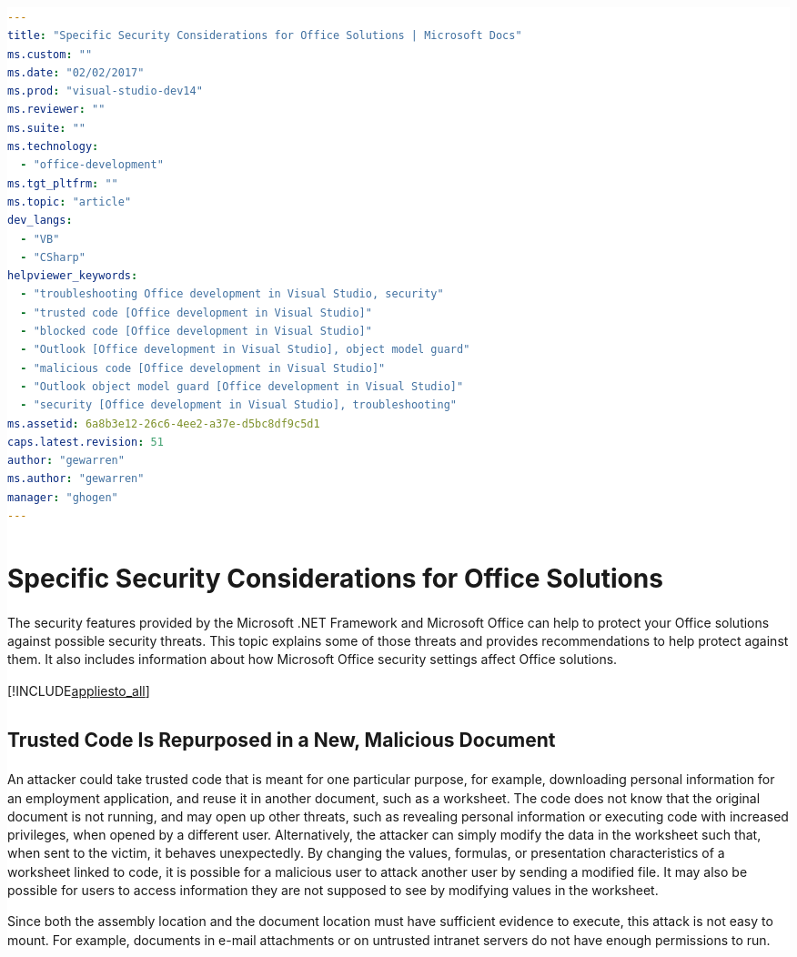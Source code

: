 ```yaml
---
title: "Specific Security Considerations for Office Solutions | Microsoft Docs"
ms.custom: ""
ms.date: "02/02/2017"
ms.prod: "visual-studio-dev14"
ms.reviewer: ""
ms.suite: ""
ms.technology: 
  - "office-development"
ms.tgt_pltfrm: ""
ms.topic: "article"
dev_langs: 
  - "VB"
  - "CSharp"
helpviewer_keywords: 
  - "troubleshooting Office development in Visual Studio, security"
  - "trusted code [Office development in Visual Studio]"
  - "blocked code [Office development in Visual Studio]"
  - "Outlook [Office development in Visual Studio], object model guard"
  - "malicious code [Office development in Visual Studio]"
  - "Outlook object model guard [Office development in Visual Studio]"
  - "security [Office development in Visual Studio], troubleshooting"
ms.assetid: 6a8b3e12-26c6-4ee2-a37e-d5bc8df9c5d1
caps.latest.revision: 51
author: "gewarren"
ms.author: "gewarren"
manager: "ghogen"
---
```

# Specific Security Considerations for Office Solutions
  The security features provided by the Microsoft .NET Framework and Microsoft Office can help to protect your Office solutions against possible security threats. This topic explains some of those threats and provides recommendations to help protect against them. It also includes information about how Microsoft Office security settings affect Office solutions.  
  
 [!INCLUDE[appliesto_all](../vsto/includes/appliesto-all-md.md)]  
  
## Trusted Code Is Repurposed in a New, Malicious Document  
 An attacker could take trusted code that is meant for one particular purpose, for example, downloading personal information for an employment application, and reuse it in another document, such as a worksheet. The code does not know that the original document is not running, and may open up other threats, such as revealing personal information or executing code with increased privileges, when opened by a different user. Alternatively, the attacker can simply modify the data in the worksheet such that, when sent to the victim, it behaves unexpectedly. By changing the values, formulas, or presentation characteristics of a worksheet linked to code, it is possible for a malicious user to attack another user by sending a modified file. It may also be possible for users to access information they are not supposed to see by modifying values in the worksheet.  
  
 Since both the assembly location and the document location must have sufficient evidence to execute, this attack is not easy to mount. For example, documents in e-mail attachments or on untrusted intranet servers do not have enough permissions to run.  
  
